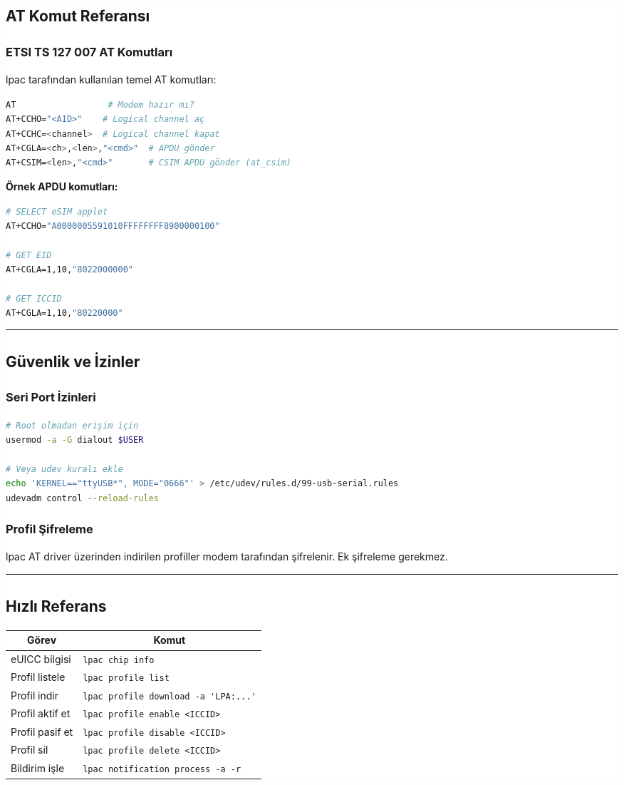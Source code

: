 
## AT Komut Referansı

### ETSI TS 127 007 AT Komutları

lpac tarafından kullanılan temel AT komutları:

```bash
AT                  # Modem hazır mı?
AT+CCHO="<AID>"    # Logical channel aç
AT+CCHC=<channel>  # Logical channel kapat
AT+CGLA=<ch>,<len>,"<cmd>"  # APDU gönder
AT+CSIM=<len>,"<cmd>"       # CSIM APDU gönder (at_csim)
```

**Örnek APDU komutları:**

```bash
# SELECT eSIM applet
AT+CCHO="A0000005591010FFFFFFFF8900000100"

# GET EID
AT+CGLA=1,10,"8022000000"

# GET ICCID
AT+CGLA=1,10,"80220000"
```

---

## Güvenlik ve İzinler

### Seri Port İzinleri

```bash
# Root olmadan erişim için
usermod -a -G dialout $USER

# Veya udev kuralı ekle
echo 'KERNEL=="ttyUSB*", MODE="0666"' > /etc/udev/rules.d/99-usb-serial.rules
udevadm control --reload-rules
```

### Profil Şifreleme

lpac AT driver üzerinden indirilen profiller modem tarafından şifrelenir. Ek şifreleme gerekmez.

---

## Hızlı Referans

| Görev | Komut |
|-------|-------|
| eUICC bilgisi | `lpac chip info` |
| Profil listele | `lpac profile list` |
| Profil indir | `lpac profile download -a 'LPA:...'` |
| Profil aktif et | `lpac profile enable <ICCID>` |
| Profil pasif et | `lpac profile disable <ICCID>` |
| Profil sil | `lpac profile delete <ICCID>` |
| Bildirim işle | `lpac notification process -a -r` |